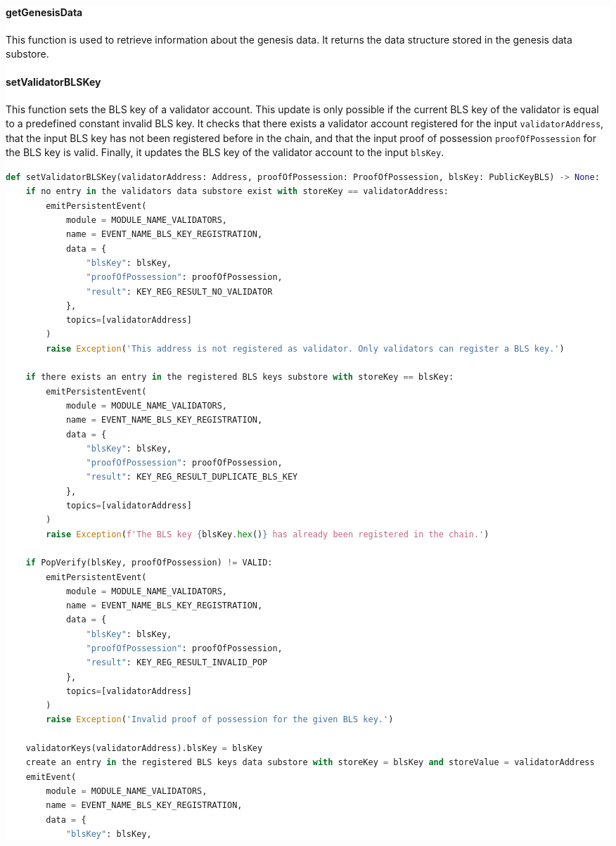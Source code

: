 #### getGenesisData

This function is used to retrieve information about the genesis data. It returns the data structure stored in the genesis data substore.

#### setValidatorBLSKey

This function sets the BLS key of a validator account. This update is only possible if the current BLS key of the validator is equal to a predefined constant invalid BLS key. It checks that there exists a validator account registered for the input `validatorAddress`, that the input BLS key has not been registered before in the chain, and that the input proof of possession `proofOfPossession` for the BLS key is valid. Finally, it updates the BLS key of the validator account to the input `blsKey`.

```python
def setValidatorBLSKey(validatorAddress: Address, proofOfPossession: ProofOfPossession, blsKey: PublicKeyBLS) -> None:
    if no entry in the validators data substore exist with storeKey == validatorAddress:
        emitPersistentEvent(
            module = MODULE_NAME_VALIDATORS,
            name = EVENT_NAME_BLS_KEY_REGISTRATION,
            data = {
                "blsKey": blsKey,
                "proofOfPossession": proofOfPossession,
                "result": KEY_REG_RESULT_NO_VALIDATOR
            },
            topics=[validatorAddress]
        )
        raise Exception('This address is not registered as validator. Only validators can register a BLS key.')

    if there exists an entry in the registered BLS keys substore with storeKey == blsKey:
        emitPersistentEvent(
            module = MODULE_NAME_VALIDATORS,
            name = EVENT_NAME_BLS_KEY_REGISTRATION,
            data = {
                "blsKey": blsKey,
                "proofOfPossession": proofOfPossession,
                "result": KEY_REG_RESULT_DUPLICATE_BLS_KEY
            },
            topics=[validatorAddress]
        )
        raise Exception(f'The BLS key {blsKey.hex()} has already been registered in the chain.')

    if PopVerify(blsKey, proofOfPossession) != VALID:
        emitPersistentEvent(
            module = MODULE_NAME_VALIDATORS,
            name = EVENT_NAME_BLS_KEY_REGISTRATION,
            data = {
                "blsKey": blsKey,
                "proofOfPossession": proofOfPossession,
                "result": KEY_REG_RESULT_INVALID_POP
            },
            topics=[validatorAddress]
        )
        raise Exception('Invalid proof of possession for the given BLS key.')

    validatorKeys(validatorAddress).blsKey = blsKey
    create an entry in the registered BLS keys data substore with storeKey = blsKey and storeValue = validatorAddress
    emitEvent(
        module = MODULE_NAME_VALIDATORS,
        name = EVENT_NAME_BLS_KEY_REGISTRATION,
        data = {
            "blsKey": blsKey,
```

[bls-specs-v4-popverify]: https://tools.ietf.org/html/draft-irtf-cfrg-bls-signature-04#section-3.3.3
[lip-0038#public-key-registration]: https://github.com/LiskHQ/lips/blob/main/proposals/lip-0038.md#public-key-registration-and-proof-of-possession
[lip-0045#constants]: https://github.com/LiskHQ/lips/blob/main/proposals/lip-0045.md#notation-and-constants
[lip-0047]: https://github.com/LiskHQ/lips/blob/main/proposals/lip-0047.md
[lip-0057]: https://github.com/LiskHQ/lips/blob/main/proposals/lip-0057.md